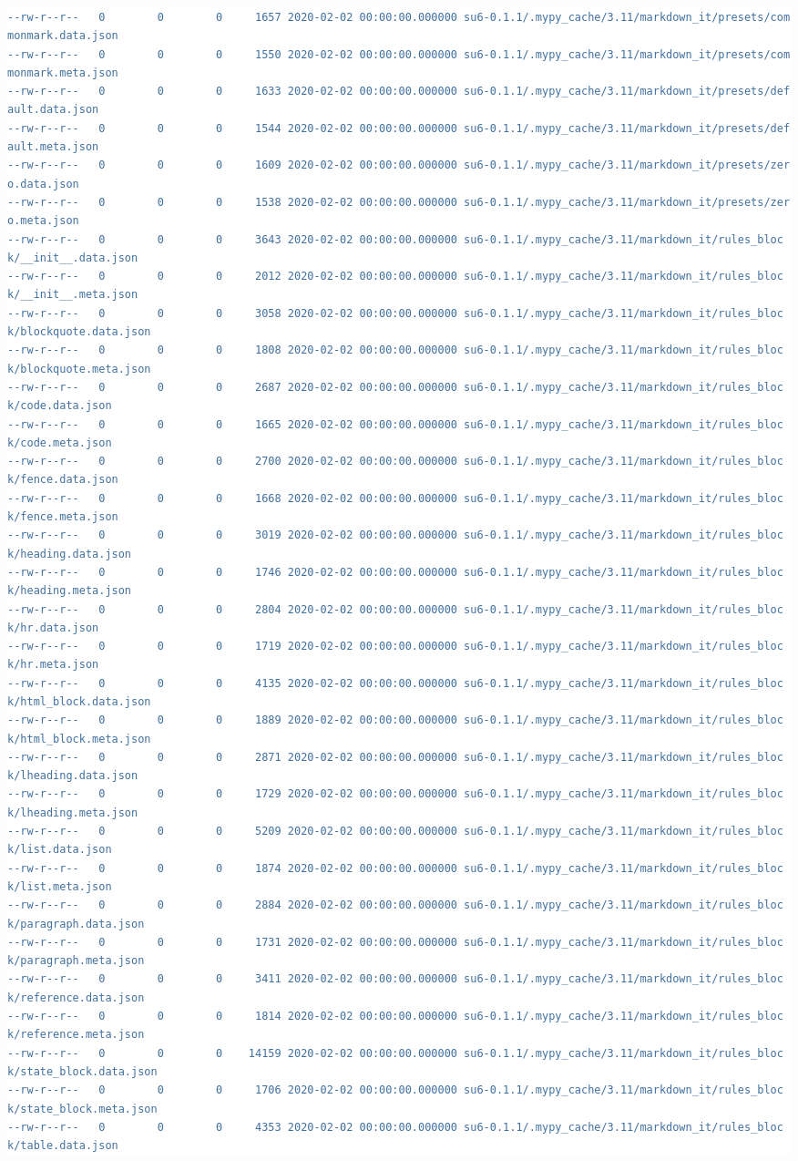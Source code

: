 ```diff
--rw-r--r--   0        0        0     1657 2020-02-02 00:00:00.000000 su6-0.1.1/.mypy_cache/3.11/markdown_it/presets/commonmark.data.json
--rw-r--r--   0        0        0     1550 2020-02-02 00:00:00.000000 su6-0.1.1/.mypy_cache/3.11/markdown_it/presets/commonmark.meta.json
--rw-r--r--   0        0        0     1633 2020-02-02 00:00:00.000000 su6-0.1.1/.mypy_cache/3.11/markdown_it/presets/default.data.json
--rw-r--r--   0        0        0     1544 2020-02-02 00:00:00.000000 su6-0.1.1/.mypy_cache/3.11/markdown_it/presets/default.meta.json
--rw-r--r--   0        0        0     1609 2020-02-02 00:00:00.000000 su6-0.1.1/.mypy_cache/3.11/markdown_it/presets/zero.data.json
--rw-r--r--   0        0        0     1538 2020-02-02 00:00:00.000000 su6-0.1.1/.mypy_cache/3.11/markdown_it/presets/zero.meta.json
--rw-r--r--   0        0        0     3643 2020-02-02 00:00:00.000000 su6-0.1.1/.mypy_cache/3.11/markdown_it/rules_block/__init__.data.json
--rw-r--r--   0        0        0     2012 2020-02-02 00:00:00.000000 su6-0.1.1/.mypy_cache/3.11/markdown_it/rules_block/__init__.meta.json
--rw-r--r--   0        0        0     3058 2020-02-02 00:00:00.000000 su6-0.1.1/.mypy_cache/3.11/markdown_it/rules_block/blockquote.data.json
--rw-r--r--   0        0        0     1808 2020-02-02 00:00:00.000000 su6-0.1.1/.mypy_cache/3.11/markdown_it/rules_block/blockquote.meta.json
--rw-r--r--   0        0        0     2687 2020-02-02 00:00:00.000000 su6-0.1.1/.mypy_cache/3.11/markdown_it/rules_block/code.data.json
--rw-r--r--   0        0        0     1665 2020-02-02 00:00:00.000000 su6-0.1.1/.mypy_cache/3.11/markdown_it/rules_block/code.meta.json
--rw-r--r--   0        0        0     2700 2020-02-02 00:00:00.000000 su6-0.1.1/.mypy_cache/3.11/markdown_it/rules_block/fence.data.json
--rw-r--r--   0        0        0     1668 2020-02-02 00:00:00.000000 su6-0.1.1/.mypy_cache/3.11/markdown_it/rules_block/fence.meta.json
--rw-r--r--   0        0        0     3019 2020-02-02 00:00:00.000000 su6-0.1.1/.mypy_cache/3.11/markdown_it/rules_block/heading.data.json
--rw-r--r--   0        0        0     1746 2020-02-02 00:00:00.000000 su6-0.1.1/.mypy_cache/3.11/markdown_it/rules_block/heading.meta.json
--rw-r--r--   0        0        0     2804 2020-02-02 00:00:00.000000 su6-0.1.1/.mypy_cache/3.11/markdown_it/rules_block/hr.data.json
--rw-r--r--   0        0        0     1719 2020-02-02 00:00:00.000000 su6-0.1.1/.mypy_cache/3.11/markdown_it/rules_block/hr.meta.json
--rw-r--r--   0        0        0     4135 2020-02-02 00:00:00.000000 su6-0.1.1/.mypy_cache/3.11/markdown_it/rules_block/html_block.data.json
--rw-r--r--   0        0        0     1889 2020-02-02 00:00:00.000000 su6-0.1.1/.mypy_cache/3.11/markdown_it/rules_block/html_block.meta.json
--rw-r--r--   0        0        0     2871 2020-02-02 00:00:00.000000 su6-0.1.1/.mypy_cache/3.11/markdown_it/rules_block/lheading.data.json
--rw-r--r--   0        0        0     1729 2020-02-02 00:00:00.000000 su6-0.1.1/.mypy_cache/3.11/markdown_it/rules_block/lheading.meta.json
--rw-r--r--   0        0        0     5209 2020-02-02 00:00:00.000000 su6-0.1.1/.mypy_cache/3.11/markdown_it/rules_block/list.data.json
--rw-r--r--   0        0        0     1874 2020-02-02 00:00:00.000000 su6-0.1.1/.mypy_cache/3.11/markdown_it/rules_block/list.meta.json
--rw-r--r--   0        0        0     2884 2020-02-02 00:00:00.000000 su6-0.1.1/.mypy_cache/3.11/markdown_it/rules_block/paragraph.data.json
--rw-r--r--   0        0        0     1731 2020-02-02 00:00:00.000000 su6-0.1.1/.mypy_cache/3.11/markdown_it/rules_block/paragraph.meta.json
--rw-r--r--   0        0        0     3411 2020-02-02 00:00:00.000000 su6-0.1.1/.mypy_cache/3.11/markdown_it/rules_block/reference.data.json
--rw-r--r--   0        0        0     1814 2020-02-02 00:00:00.000000 su6-0.1.1/.mypy_cache/3.11/markdown_it/rules_block/reference.meta.json
--rw-r--r--   0        0        0    14159 2020-02-02 00:00:00.000000 su6-0.1.1/.mypy_cache/3.11/markdown_it/rules_block/state_block.data.json
--rw-r--r--   0        0        0     1706 2020-02-02 00:00:00.000000 su6-0.1.1/.mypy_cache/3.11/markdown_it/rules_block/state_block.meta.json
--rw-r--r--   0        0        0     4353 2020-02-02 00:00:00.000000 su6-0.1.1/.mypy_cache/3.11/markdown_it/rules_block/table.data.json
```